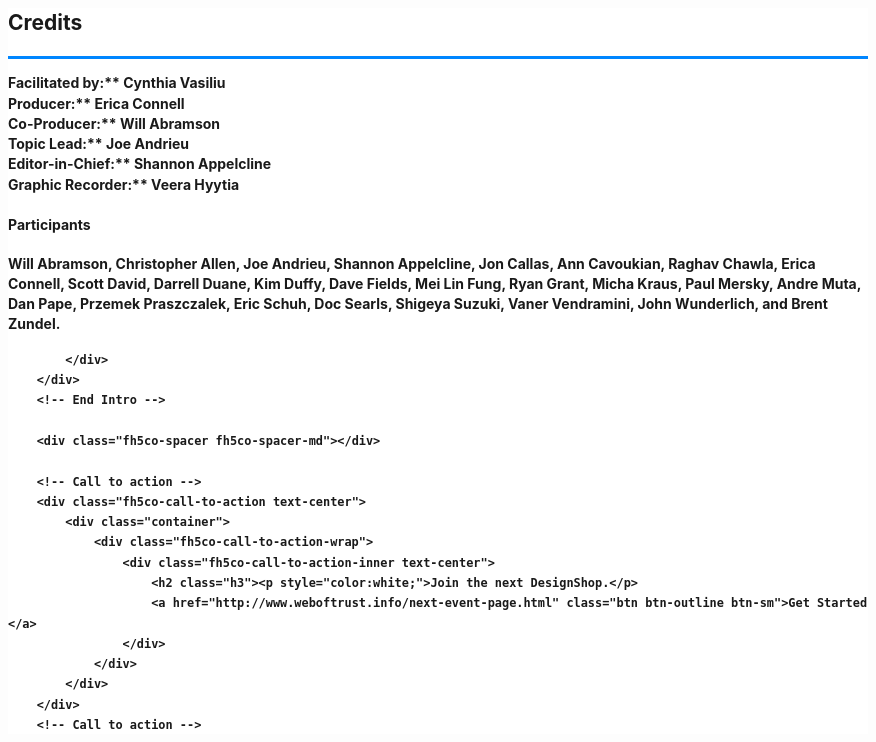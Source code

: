 ## Credits
<hr style="border-color: #0086FF; background-color: #0086FF; height: 3px; border: none">

<b>Facilitated by:** Cynthia Vasiliu<br>
<b>Producer:** Erica Connell<br>
<b>Co-Producer:** Will Abramson<br>
<b>Topic Lead:** Joe Andrieu<br>
<b>Editor-in-Chief:** Shannon Appelcline<br>
<b>Graphic Recorder:** Veera Hyytia 

#### Participants
Will Abramson,
Christopher Allen,
Joe Andrieu,
Shannon Appelcline,
Jon Callas,
Ann Cavoukian,
Raghav Chawla,
Erica Connell,
Scott David,
Darrell Duane,
Kim Duffy,
Dave Fields,
Mei Lin Fung,
Ryan Grant,
Micha Kraus,
Paul Mersky,
Andre Muta,
Dan Pape,
Przemek Praszczalek,
Eric Schuh,
Doc Searls,
Shigeya Suzuki,
Vaner Vendramini,
John Wunderlich, and
Brent Zundel.

			</div>
		</div>
		<!-- End Intro -->

		<div class="fh5co-spacer fh5co-spacer-md"></div>

		<!-- Call to action -->
		<div class="fh5co-call-to-action text-center">
			<div class="container">
				<div class="fh5co-call-to-action-wrap">
					<div class="fh5co-call-to-action-inner text-center">
						<h2 class="h3"><p style="color:white;">Join the next DesignShop.</p>
						<a href="http://www.weboftrust.info/next-event-page.html" class="btn btn-outline btn-sm">Get Started</a>
					</div>
				</div>
			</div>
		</div>
		<!-- Call to action -->	
